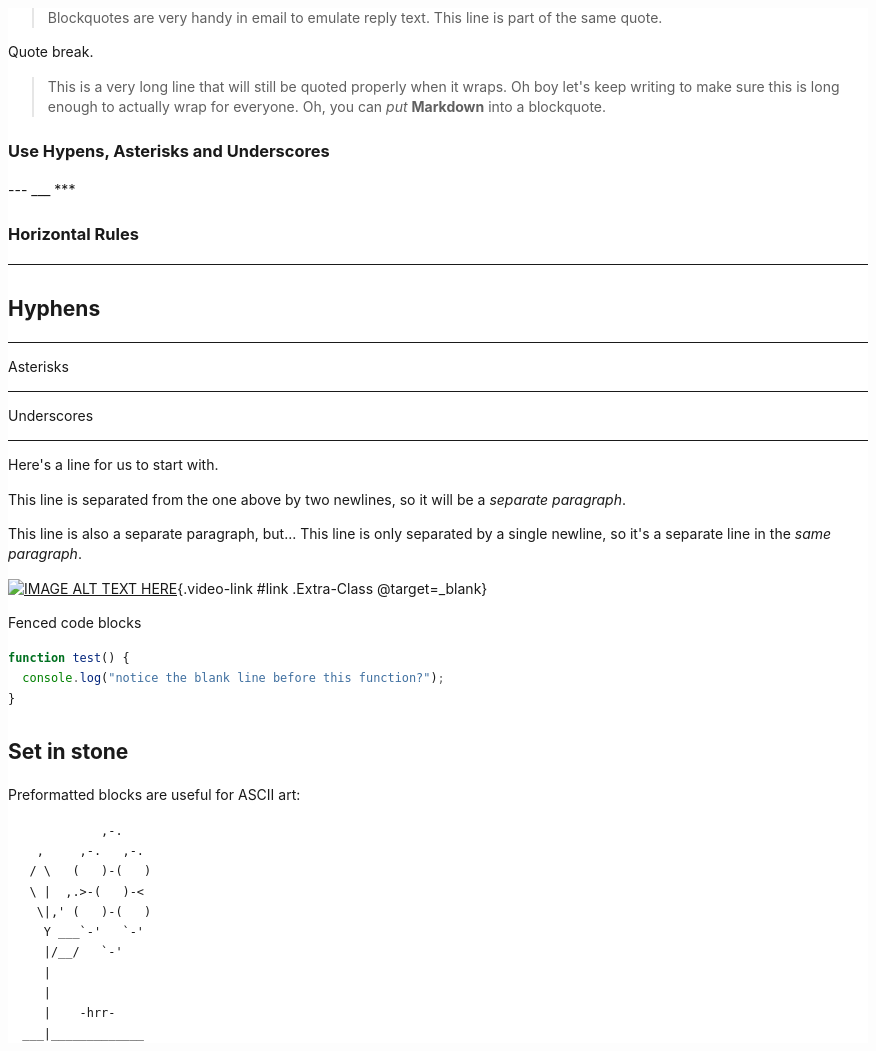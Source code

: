 > Blockquotes are very handy in email to emulate reply text.
> This line is part of the same quote.

Quote break.

> This is a very long line that will still be quoted properly when it wraps. Oh boy let's keep writing to make sure this is long enough to actually wrap for everyone. Oh, you can *put* **Markdown** into a blockquote.

### Use Hypens, Asterisks and Underscores

\-\-\-
\_\_\_
\*\*\*

### Horizontal Rules

- - -
Hyphens
---

***
Asterisks
* * *

Underscores
___

Here's a line for us to start with.

This line is separated from the one above by two newlines, so it will be a *separate paragraph*.

This line is also a separate paragraph, but...
This line is only separated by a single newline, so it's a separate line in the *same paragraph*.

[![IMAGE ALT TEXT HERE](//img.youtube.com/vi/4rUrYN4cnGs/0.jpg)](//www.youtube.com/watch?v=4rUrYN4cnGs "My Title"){.video-link #link .Extra-Class @target=_blank}

Fenced code blocks

```javascript
function test() {
  console.log("notice the blank line before this function?");
}
```

Set in stone
------------

Preformatted blocks are useful for ASCII art:

```
             ,-.
    ,     ,-.   ,-.
   / \   (   )-(   )
   \ |  ,.>-(   )-<
    \|,' (   )-(   )
     Y ___`-'   `-'
     |/__/   `-'
     |
     |
     |    -hrr-
  ___|_____________
```
